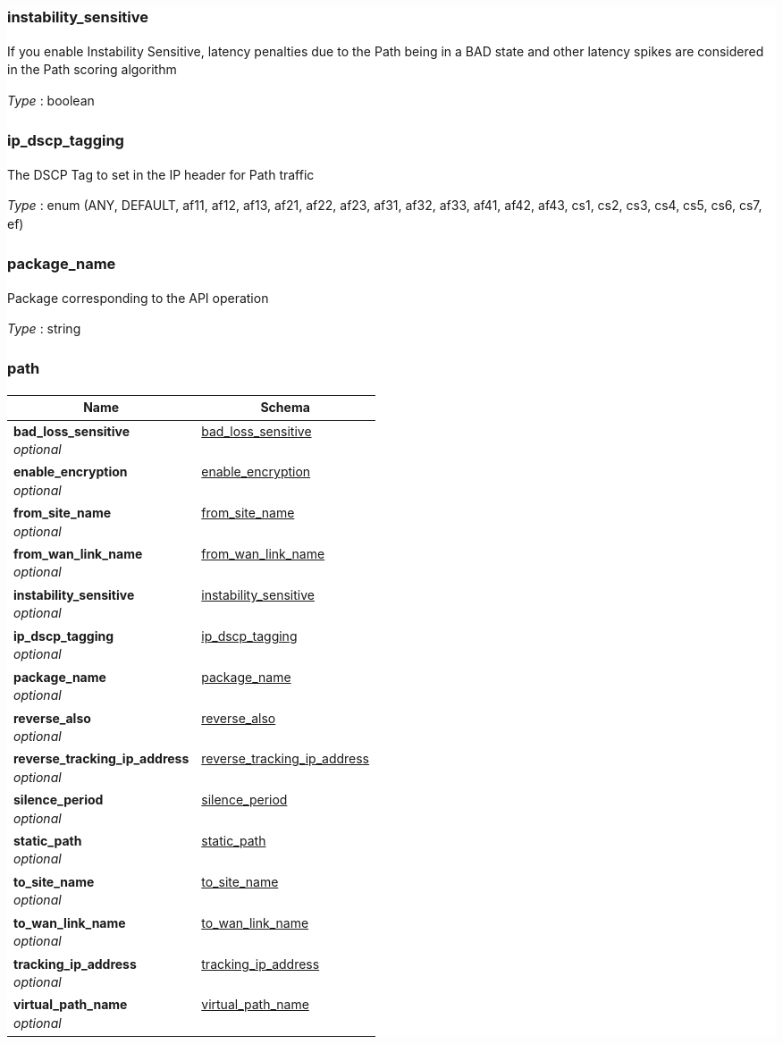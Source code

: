 
<a name="instability\_sensitive"></a>
### instability\_sensitive
If you enable Instability Sensitive, latency penalties due to the Path being in a BAD state and other latency spikes are considered in the Path scoring algorithm

*Type* : boolean


<a name="ip\_dscp\_tagging"></a>
### ip\_dscp\_tagging
The DSCP Tag to set in the IP header for Path traffic

*Type* : enum (ANY, DEFAULT, af11, af12, af13, af21, af22, af23, af31, af32, af33, af41, af42, af43, cs1, cs2, cs3, cs4, cs5, cs6, cs7, ef)


<a name="package\_name"></a>
### package\_name
Package corresponding to the API operation

*Type* : string


<a name="path"></a>
### path

|Name|Schema|
|---|---|
|**bad\_loss\_sensitive**  <br>*optional*|[bad\_loss\_sensitive](#bad\_loss\_sensitive)|
|**enable\_encryption**  <br>*optional*|[enable\_encryption](#enable\_encryption)|
|**from\_site\_name**  <br>*optional*|[from\_site\_name](#from\_site\_name)|
|**from\_wan\_link\_name**  <br>*optional*|[from\_wan\_link\_name](#from\_wan\_link\_name)|
|**instability\_sensitive**  <br>*optional*|[instability\_sensitive](#instability\_sensitive)|
|**ip\_dscp\_tagging**  <br>*optional*|[ip\_dscp\_tagging](#ip\_dscp\_tagging)|
|**package\_name**  <br>*optional*|[package\_name](#package\_name)|
|**reverse\_also**  <br>*optional*|[reverse\_also](#reverse\_also)|
|**reverse\_tracking\_ip\_address**  <br>*optional*|[reverse\_tracking\_ip\_address](#reverse\_tracking\_ip\_address)|
|**silence\_period**  <br>*optional*|[silence\_period](#silence\_period)|
|**static\_path**  <br>*optional*|[static\_path](#static\_path)|
|**to\_site\_name**  <br>*optional*|[to\_site\_name](#to\_site\_name)|
|**to\_wan\_link\_name**  <br>*optional*|[to\_wan\_link\_name](#to\_wan\_link\_name)|
|**tracking\_ip\_address**  <br>*optional*|[tracking\_ip\_address](#tracking\_ip\_address)|
|**virtual\_path\_name**  <br>*optional*|[virtual\_path\_name](#virtual\_path\_name)|
